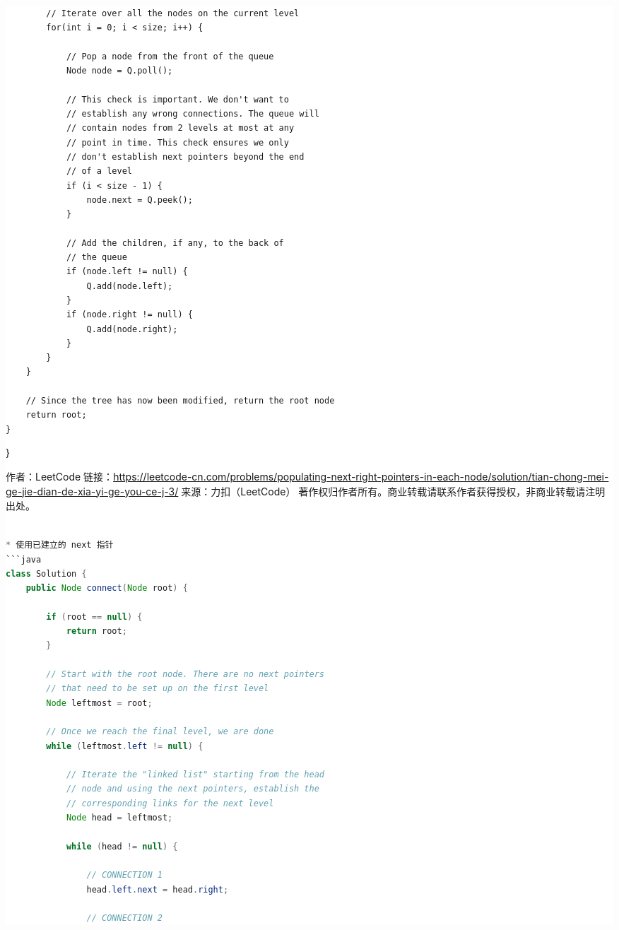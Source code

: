             // Iterate over all the nodes on the current level
            for(int i = 0; i < size; i++) {
                
                // Pop a node from the front of the queue
                Node node = Q.poll();
                
                // This check is important. We don't want to
                // establish any wrong connections. The queue will
                // contain nodes from 2 levels at most at any
                // point in time. This check ensures we only 
                // don't establish next pointers beyond the end
                // of a level
                if (i < size - 1) {
                    node.next = Q.peek();
                }
                
                // Add the children, if any, to the back of
                // the queue
                if (node.left != null) {
                    Q.add(node.left);
                }
                if (node.right != null) {
                    Q.add(node.right);
                }
            }
        }
        
        // Since the tree has now been modified, return the root node
        return root;
    }
}


作者：LeetCode
链接：https://leetcode-cn.com/problems/populating-next-right-pointers-in-each-node/solution/tian-chong-mei-ge-jie-dian-de-xia-yi-ge-you-ce-j-3/
来源：力扣（LeetCode）
著作权归作者所有。商业转载请联系作者获得授权，非商业转载请注明出处。
```java

* 使用已建立的 next 指针
```java
class Solution {
    public Node connect(Node root) {
        
        if (root == null) {
            return root;
        }
        
        // Start with the root node. There are no next pointers
        // that need to be set up on the first level
        Node leftmost = root;
        
        // Once we reach the final level, we are done
        while (leftmost.left != null) {
            
            // Iterate the "linked list" starting from the head
            // node and using the next pointers, establish the 
            // corresponding links for the next level
            Node head = leftmost;
            
            while (head != null) {
                
                // CONNECTION 1
                head.left.next = head.right;
                
                // CONNECTION 2
```